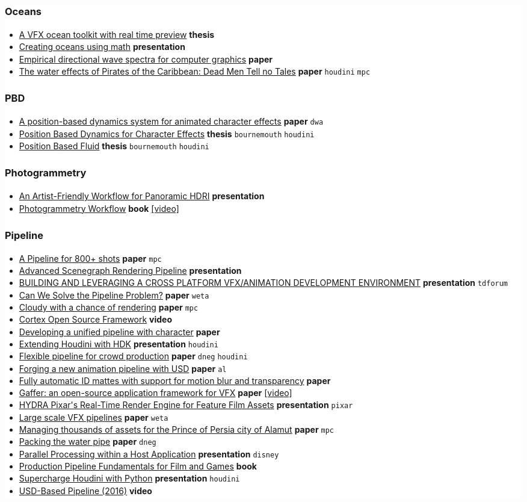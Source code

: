 ### Oceans
* [A VFX ocean toolkit with real time preview](http://www.diva-portal.org/smash/get/diva2:272268/FULLTEXT02) **thesis**
* [Creating oceans using math](http://staffwww.itn.liu.se/~jonun/web/teaching/2009-TNCG13/Slides/sfxFO2_handout.pdf) **presentation**
* [Empirical directional wave spectra for computer graphics](http://dutch360hdr.com/downloads/other/EmpiricalDirectionalWaveSpectra_DigiPro2015_Jun20_2015.pdf) **paper**
* [The water effects of Pirates of the Caribbean: Dead Men Tell no Tales](https://dl.acm.org/citation.cfm?id=3085044) **paper** `houdini` `mpc`

### PBD
* [A position-based dynamics system for animated character effects](https://dl.acm.org/citation.cfm?id=2614147) **paper** `dwa`
* [Position Based Dynamics for Character Effects](https://nccastaff.bournemouth.ac.uk/jmacey/MastersProjects/MSc16/12/thesis.pdf) **thesis** `bournemouth` `houdini`
* [Position Based Fluid](https://nccastaff.bournemouth.ac.uk/jmacey/MastersProjects/MSc16/09/mpthesis.pdf) **thesis** `bournemouth` `houdini`

### Photogrammetry
* [An Artist-Friendly Workflow for Panoramic HDRI](https://blog.selfshadow.com/publications/s2016-shading-course/unity/s2016_pbs_unity_hdri.pdf) **presentation**
* [Photogrammetry Workflow](https://unity3d.com/files/solutions/photogrammetry/Unity-Photogrammetry-Workflow_2017-07_v2.pdf) **book** [[video]](https://www.youtube.com/watch?v=Ny9ZXt_2v2Y)

### Pipeline
* [A Pipeline for 800+ shots](http://www.moving-picture.com/UmbracoMedia/6303/800pipeline.pdf) **paper** `mpc`
* [Advanced Scenegraph Rendering Pipeline](http://on-demand.gputechconf.com/gtc/2013/presentations/S3032-Advanced-Scenegraph-Rendering-Pipeline.pdf) **presentation**
* [BUILDING AND LEVERAGING A CROSS PLATFORM VFX/ANIMATION DEVELOPMENT ENVIRONMENT](http://tdforum.eu/pdf/2012ColinDoncaster_TDForum.pdf) **presentation** `tdforum`
* [Can We Solve the Pipeline Problem?](https://researchspace.auckland.ac.nz/bitstream/handle/2292/23903/471Cris.pdf?sequence=1) **paper** `weta`
* [Cloudy with a chance of rendering](https://dl.acm.org/citation.cfm?id=3084363.3085041) **paper** `mpc`
* [Cortex Open Source Framework](http://image-engine.com/randd/siggraph-2011-birds-of-a-feather-presentation/) **video**
* [Developing a unified pipeline with character](https://dl.acm.org/citation.cfm?id=2491837) **paper**
* [Extending Houdini with HDK](http://staffwww.itn.liu.se/~jonun/web/teaching/2009-TNCG13/Slides/sfxFO4_handout.pdf) **presentation** `houdini`
* [Flexible pipeline for crowd production](https://dl.acm.org/citation.cfm?id=3085042) **paper** `dneg` `houdini`
* [Forging a new animation pipeline with USD](https://dl.acm.org/citation.cfm?id=3214779) **paper** `al`
* [Fully automatic ID mattes with support for motion blur and transparency](https://github.com/Psyop/Cryptomatte/raw/master/specification/IDmattes_poster.pdf) **paper**
* [Gaffer: an open-source application framework for VFX](https://dl.acm.org/citation.cfm?id=2947696) **paper** [[video]](https://vimeo.com/201047816)
* [HYDRA Pixar's Real-Time Render Engine for Feature Film Assets](http://on-demand.gputechconf.com/gtc/2015/presentation/S5327-Jeremy-Cowles.pdf) **presentation** `pixar`
* [Large scale VFX pipelines](https://dl.acm.org/citation.cfm?id=2947689) **paper** `weta`
* [Managing thousands of assets for the Prince of Persia city of Alamut](http://www.moving-picture.com/UmbracoMedia/6302/managingthousandofassetsprincepersia.pdf) **paper** `mpc`
* [Packing the water pipe](https://dl.acm.org/citation.cfm?id=2614106.2614203) **paper** `dneg`
* [Parallel Processing within a Host Application](http://www.multithreadingandvfx.org/course_notes/2017/disney_MultiThreading_SIGGRAPH2017.pdf) **presentation** `disney`
* [Production Pipeline Fundamentals for Film and Games](https://www.amazon.ca/dp/0415812291/ref=cm_sw_em_r_mt_dp_MSDYZMR68FT4GS5F45G3) **book**
* [Supercharge Houdini with Python](http://staffwww.itn.liu.se/~jonun/web/teaching/2009-TNCG13/Slides/sfxFO3_handout.pdf) **presentation** `houdini`
* [USD-Based Pipeline (2016)](https://vimeo.com/188191100) **video**